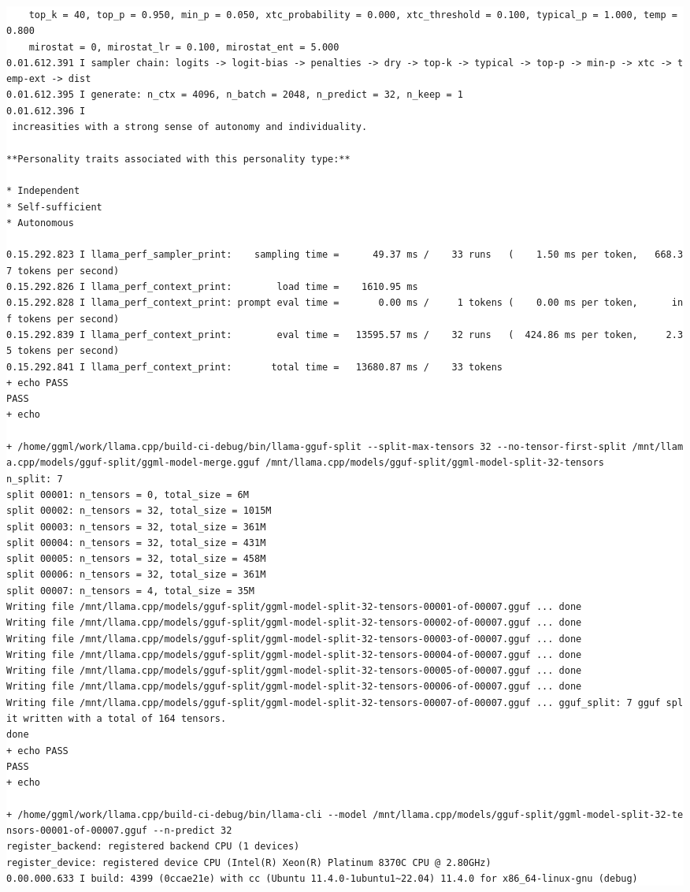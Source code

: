 ```
	top_k = 40, top_p = 0.950, min_p = 0.050, xtc_probability = 0.000, xtc_threshold = 0.100, typical_p = 1.000, temp = 0.800
	mirostat = 0, mirostat_lr = 0.100, mirostat_ent = 5.000
0.01.612.391 I sampler chain: logits -> logit-bias -> penalties -> dry -> top-k -> typical -> top-p -> min-p -> xtc -> temp-ext -> dist 
0.01.612.395 I generate: n_ctx = 4096, n_batch = 2048, n_predict = 32, n_keep = 1
0.01.612.396 I 
 increasities with a strong sense of autonomy and individuality.

**Personality traits associated with this personality type:**

* Independent
* Self-sufficient
* Autonomous

0.15.292.823 I llama_perf_sampler_print:    sampling time =      49.37 ms /    33 runs   (    1.50 ms per token,   668.37 tokens per second)
0.15.292.826 I llama_perf_context_print:        load time =    1610.95 ms
0.15.292.828 I llama_perf_context_print: prompt eval time =       0.00 ms /     1 tokens (    0.00 ms per token,      inf tokens per second)
0.15.292.839 I llama_perf_context_print:        eval time =   13595.57 ms /    32 runs   (  424.86 ms per token,     2.35 tokens per second)
0.15.292.841 I llama_perf_context_print:       total time =   13680.87 ms /    33 tokens
+ echo PASS
PASS
+ echo

+ /home/ggml/work/llama.cpp/build-ci-debug/bin/llama-gguf-split --split-max-tensors 32 --no-tensor-first-split /mnt/llama.cpp/models/gguf-split/ggml-model-merge.gguf /mnt/llama.cpp/models/gguf-split/ggml-model-split-32-tensors
n_split: 7
split 00001: n_tensors = 0, total_size = 6M
split 00002: n_tensors = 32, total_size = 1015M
split 00003: n_tensors = 32, total_size = 361M
split 00004: n_tensors = 32, total_size = 431M
split 00005: n_tensors = 32, total_size = 458M
split 00006: n_tensors = 32, total_size = 361M
split 00007: n_tensors = 4, total_size = 35M
Writing file /mnt/llama.cpp/models/gguf-split/ggml-model-split-32-tensors-00001-of-00007.gguf ... done
Writing file /mnt/llama.cpp/models/gguf-split/ggml-model-split-32-tensors-00002-of-00007.gguf ... done
Writing file /mnt/llama.cpp/models/gguf-split/ggml-model-split-32-tensors-00003-of-00007.gguf ... done
Writing file /mnt/llama.cpp/models/gguf-split/ggml-model-split-32-tensors-00004-of-00007.gguf ... done
Writing file /mnt/llama.cpp/models/gguf-split/ggml-model-split-32-tensors-00005-of-00007.gguf ... done
Writing file /mnt/llama.cpp/models/gguf-split/ggml-model-split-32-tensors-00006-of-00007.gguf ... done
Writing file /mnt/llama.cpp/models/gguf-split/ggml-model-split-32-tensors-00007-of-00007.gguf ... gguf_split: 7 gguf split written with a total of 164 tensors.
done
+ echo PASS
PASS
+ echo

+ /home/ggml/work/llama.cpp/build-ci-debug/bin/llama-cli --model /mnt/llama.cpp/models/gguf-split/ggml-model-split-32-tensors-00001-of-00007.gguf --n-predict 32
register_backend: registered backend CPU (1 devices)
register_device: registered device CPU (Intel(R) Xeon(R) Platinum 8370C CPU @ 2.80GHz)
0.00.000.633 I build: 4399 (0ccae21e) with cc (Ubuntu 11.4.0-1ubuntu1~22.04) 11.4.0 for x86_64-linux-gnu (debug)
```